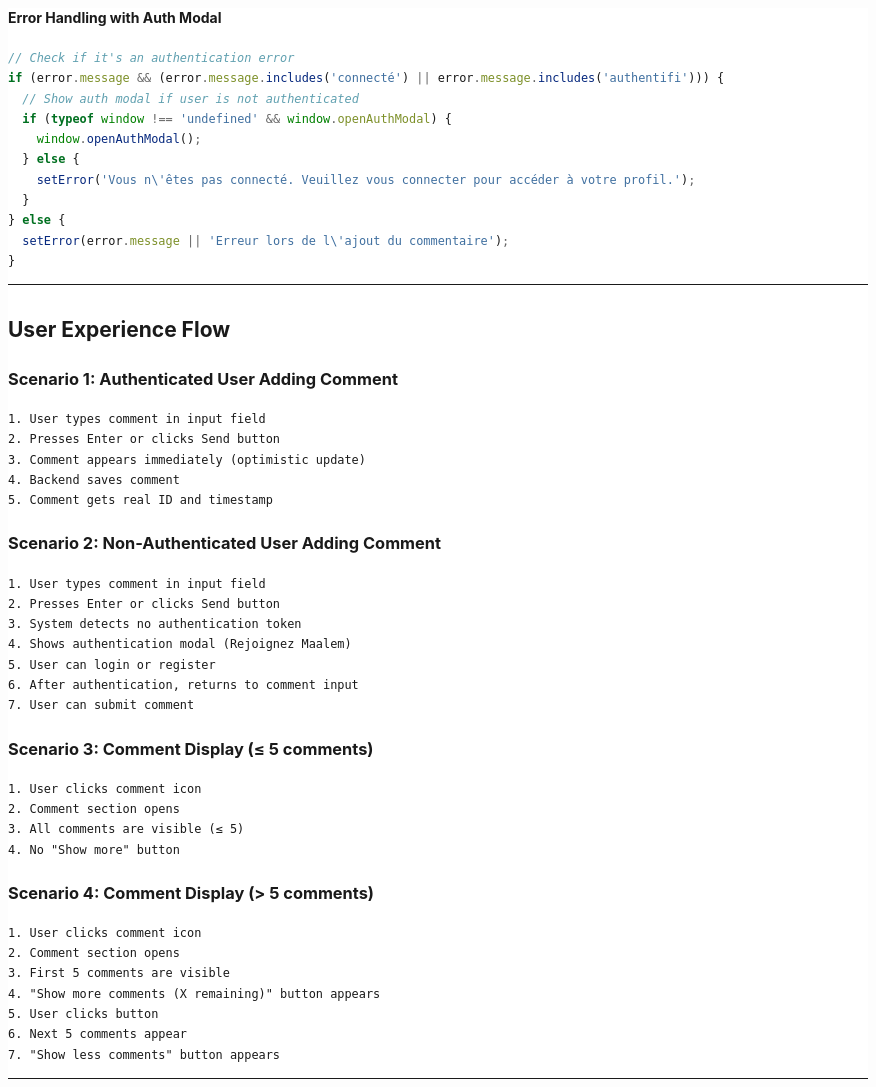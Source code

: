 #### Error Handling with Auth Modal
```javascript
// Check if it's an authentication error
if (error.message && (error.message.includes('connecté') || error.message.includes('authentifi'))) {
  // Show auth modal if user is not authenticated
  if (typeof window !== 'undefined' && window.openAuthModal) {
    window.openAuthModal();
  } else {
    setError('Vous n\'êtes pas connecté. Veuillez vous connecter pour accéder à votre profil.');
  }
} else {
  setError(error.message || 'Erreur lors de l\'ajout du commentaire');
}
```

---

## User Experience Flow

### Scenario 1: Authenticated User Adding Comment
```
1. User types comment in input field
2. Presses Enter or clicks Send button
3. Comment appears immediately (optimistic update)
4. Backend saves comment
5. Comment gets real ID and timestamp
```

### Scenario 2: Non-Authenticated User Adding Comment
```
1. User types comment in input field
2. Presses Enter or clicks Send button
3. System detects no authentication token
4. Shows authentication modal (Rejoignez Maalem)
5. User can login or register
6. After authentication, returns to comment input
7. User can submit comment
```

### Scenario 3: Comment Display (≤ 5 comments)
```
1. User clicks comment icon
2. Comment section opens
3. All comments are visible (≤ 5)
4. No "Show more" button
```

### Scenario 4: Comment Display (> 5 comments)
```
1. User clicks comment icon
2. Comment section opens
3. First 5 comments are visible
4. "Show more comments (X remaining)" button appears
5. User clicks button
6. Next 5 comments appear
7. "Show less comments" button appears
```

---